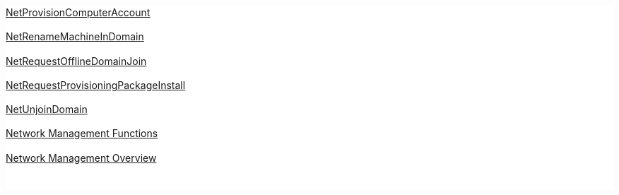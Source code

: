 

<a href="https://docs.microsoft.com/windows/desktop/api/lmjoin/nf-lmjoin-netprovisioncomputeraccount">NetProvisionComputerAccount</a>



<a href="https://docs.microsoft.com/windows/desktop/api/lmjoin/nf-lmjoin-netrenamemachineindomain">NetRenameMachineInDomain</a>



<a href="https://docs.microsoft.com/windows/desktop/api/lmjoin/nf-lmjoin-netrequestofflinedomainjoin">NetRequestOfflineDomainJoin</a>



<a href="https://docs.microsoft.com/windows/desktop/api/lmjoin/nf-lmjoin-netrequestprovisioningpackageinstall">NetRequestProvisioningPackageInstall</a>



<a href="https://docs.microsoft.com/windows/desktop/api/lmjoin/nf-lmjoin-netunjoindomain">NetUnjoinDomain</a>



<a href="https://docs.microsoft.com/windows/desktop/NetMgmt/network-management-functions">Network
		  Management Functions</a>



<a href="https://docs.microsoft.com/windows/desktop/NetMgmt/network-management">Network Management
		  Overview</a>
 

 

